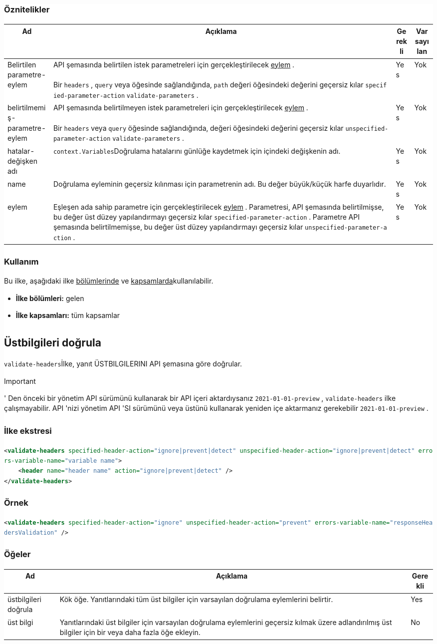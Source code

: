 ### <a name="attributes"></a>Öznitelikler

| Ad                       | Açıklama                                                                                                                                                            | Gerekli | Varsayılan |
| -------------------------- | ---------------------------------------------------------------------------------------------------------------------------------------------------------------------- | -------- | ------- |
| Belirtilen parametre-eylem | API şemasında belirtilen istek parametreleri için gerçekleştirilecek [eylem](#actions) . <br/><br/> Bir `headers` , `query` veya öğesinde sağlandığında, `path` değeri öğesindeki değerini geçersiz kılar `specified-parameter-action` `validate-parameters` .  |  Yes     | Yok   |
| belirtilmemiş-parametre-eylem | API şemasında belirtilmeyen istek parametreleri için gerçekleştirilecek [eylem](#actions) . <br/><br/>Bir `headers` veya `query` öğesinde sağlandığında, değeri öğesindeki değerini geçersiz kılar `unspecified-parameter-action` `validate-parameters` . |  Yes     | Yok   |
| hatalar-değişken adı | `context.Variables`Doğrulama hatalarını günlüğe kaydetmek için içindeki değişkenin adı.  |   Yes    | Yok   |
| name | Doğrulama eyleminin geçersiz kılınması için parametrenin adı. Bu değer büyük/küçük harfe duyarlıdır.  | Yes | Yok |
| eylem | Eşleşen ada sahip parametre için gerçekleştirilecek [eylem](#actions) . Parametresi, API şemasında belirtilmişse, bu değer üst düzey yapılandırmayı geçersiz kılar `specified-parameter-action` . Parametre API şemasında belirtilmemişse, bu değer üst düzey yapılandırmayı geçersiz kılar `unspecified-parameter-action` .| Yes | Yok | 

### <a name="usage"></a>Kullanım

Bu ilke, aşağıdaki ilke [bölümlerinde](./api-management-howto-policies.md#sections) ve [kapsamlarda](./api-management-howto-policies.md#scopes)kullanılabilir.

-   **İlke bölümleri:** gelen

-   **İlke kapsamları:** tüm kapsamlar

## <a name="validate-headers"></a>Üstbilgileri doğrula

`validate-headers`İlke, yanıt ÜSTBILGILERINI API şemasına göre doğrular.

> [!IMPORTANT]
> ' Den önceki bir yönetim API sürümünü kullanarak bir API içeri aktardıysanız `2021-01-01-preview` , `validate-headers` ilke çalışmayabilir. API 'nizi yönetim API 'SI sürümünü veya üstünü kullanarak yeniden içe aktarmanız gerekebilir `2021-01-01-preview` .

### <a name="policy-statement"></a>İlke ekstresi

```xml
<validate-headers specified-header-action="ignore|prevent|detect" unspecified-header-action="ignore|prevent|detect" errors-variable-name="variable name">
    <header name="header name" action="ignore|prevent|detect" />
</validate-headers>
```

### <a name="example"></a>Örnek

```xml
<validate-headers specified-header-action="ignore" unspecified-header-action="prevent" errors-variable-name="responseHeadersValidation" />
```
### <a name="elements"></a>Öğeler

| Ad         | Açıklama                                                                                                                                   | Gerekli |
| ------------ | --------------------------------------------------------------------------------------------------------------------------------------------- | -------- |
| üstbilgileri doğrula | Kök öğe. Yanıtlarındaki tüm üst bilgiler için varsayılan doğrulama eylemlerini belirtir.                                                                                                                              | Yes      |
| üst bilgi | Yanıtlarındaki üst bilgiler için varsayılan doğrulama eylemlerini geçersiz kılmak üzere adlandırılmış üst bilgiler için bir veya daha fazla öğe ekleyin. | No |

